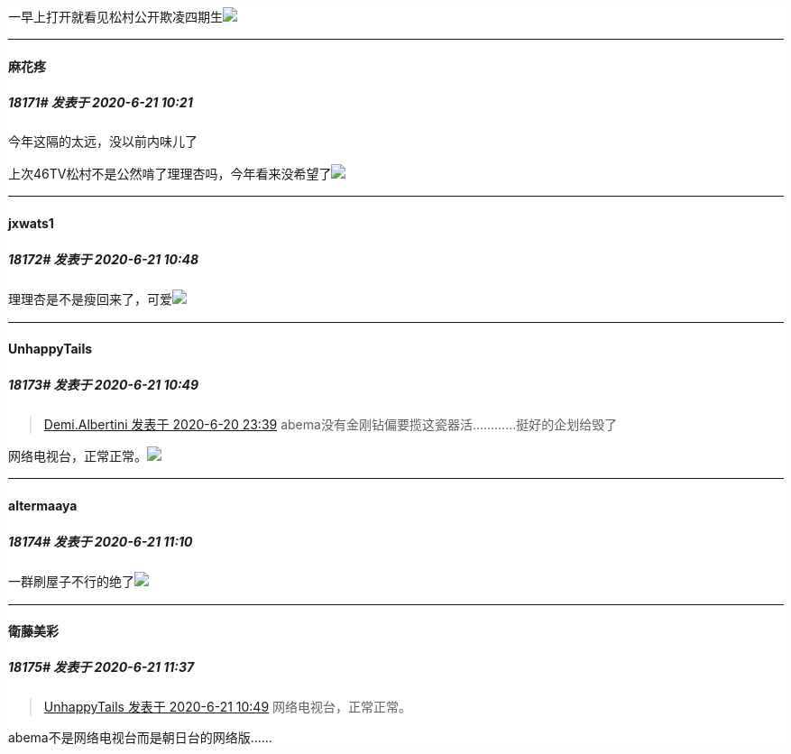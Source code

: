 一早上打开就看见松村公开欺凌四期生<img src="https://static.saraba1st.com/image/smiley/face2017/053.png" referrerpolicy="no-referrer">


*****

####  麻花疼  
##### 18171#       发表于 2020-6-21 10:21


今年这隔的太远，没以前内味儿了


上次46TV松村不是公然啃了理理杏吗，今年看来没希望了<img src="https://static.saraba1st.com/image/smiley/face2017/067.png" referrerpolicy="no-referrer">


*****

####  jxwats1  
##### 18172#       发表于 2020-6-21 10:48


理理杏是不是瘦回来了，可爱<img src="https://static.saraba1st.com/image/smiley/face2017/072.png" referrerpolicy="no-referrer">


*****

####  UnhappyTails  
##### 18173#       发表于 2020-6-21 10:49


<blockquote><a href="httphttps://bbs.saraba1st.com/2b/forum.php?mod=redirect&amp;goto=findpost&amp;pid=47882632&amp;ptid=1102389" target="_blank">Demi.Albertini 发表于 2020-6-20 23:39</a>
abema没有金刚钻偏要揽这瓷器活…………挺好的企划给毁了</blockquote>
网络电视台，正常正常。<img src="https://static.saraba1st.com/image/smiley/face2017/065.png" referrerpolicy="no-referrer">


*****

####  altermaaya  
##### 18174#       发表于 2020-6-21 11:10


一群刷屋子不行的绝了<img src="https://static.saraba1st.com/image/smiley/face2017/037.png" referrerpolicy="no-referrer">


*****

####  衛藤美彩  
##### 18175#       发表于 2020-6-21 11:37


<blockquote><a href="httphttps://bbs.saraba1st.com/2b/forum.php?mod=redirect&amp;goto=findpost&amp;pid=47886820&amp;ptid=1102389" target="_blank">UnhappyTails 发表于 2020-6-21 10:49</a>
网络电视台，正常正常。</blockquote>
abema不是网络电视台而是朝日台的网络版……
